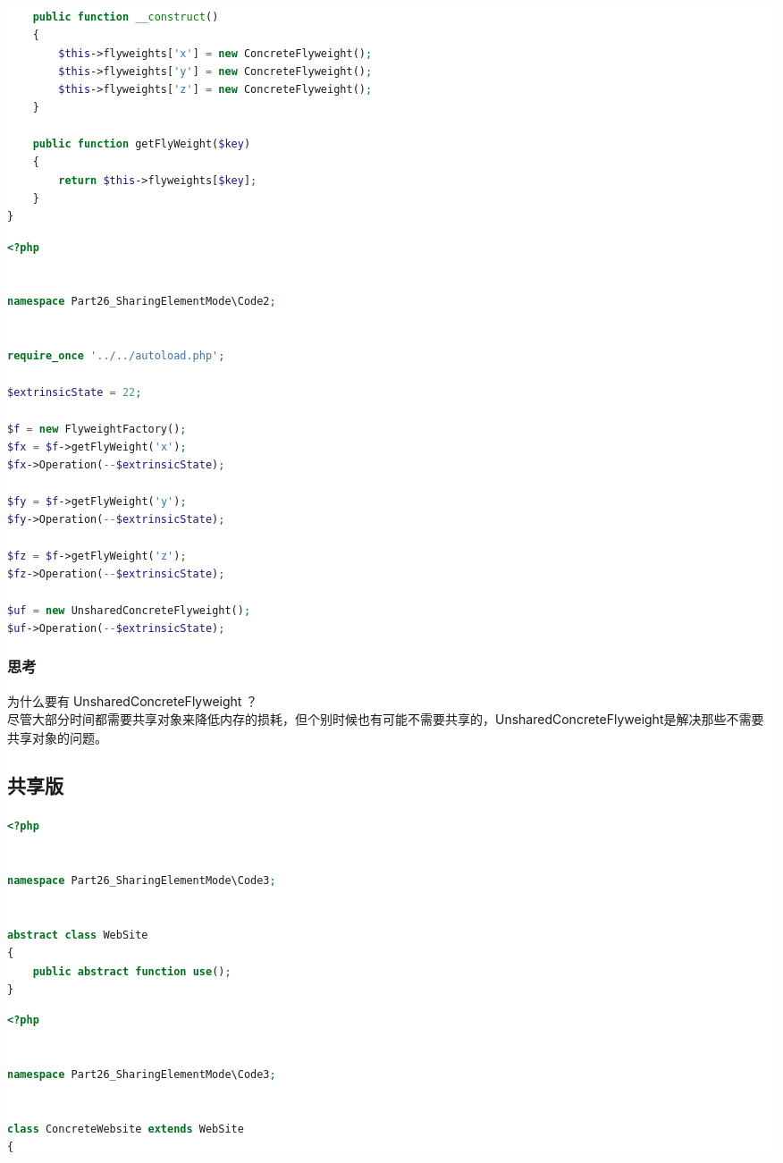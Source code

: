 ```php
    public function __construct()
    {
        $this->flyweights['x'] = new ConcreteFlyweight();
        $this->flyweights['y'] = new ConcreteFlyweight();
        $this->flyweights['z'] = new ConcreteFlyweight();
    }

    public function getFlyWeight($key)
    {
        return $this->flyweights[$key];
    }
}
```
```php
<?php


namespace Part26_SharingElementMode\Code2;


require_once '../../autoload.php';

$extrinsicState = 22;

$f = new FlyweightFactory();
$fx = $f->getFlyWeight('x');
$fx->Operation(--$extrinsicState);

$fy = $f->getFlyWeight('y');
$fy->Operation(--$extrinsicState);

$fz = $f->getFlyWeight('z');
$fz->Operation(--$extrinsicState);

$uf = new UnsharedConcreteFlyweight();
$uf->Operation(--$extrinsicState);
```
### 思考
为什么要有 UnsharedConcreteFlyweight ？<br />尽管大部分时间都需要共享对象来降低内存的损耗，但个别时候也有可能不需要共享的，UnsharedConcreteFlyweight是解决那些不需要共享对象的问题。

## 共享版
```php
<?php


namespace Part26_SharingElementMode\Code3;


abstract class WebSite
{
    public abstract function use();
}
```
```php
<?php


namespace Part26_SharingElementMode\Code3;


class ConcreteWebsite extends WebSite
{
```